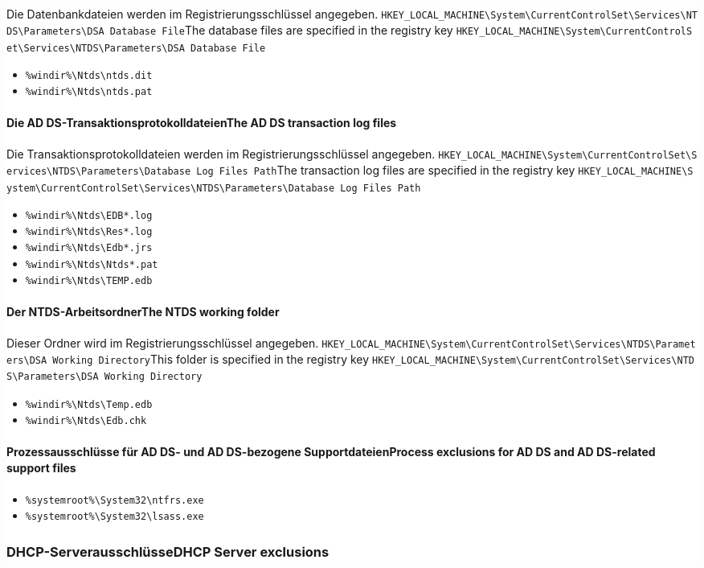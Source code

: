<span data-ttu-id="00b90-180">Die Datenbankdateien werden im Registrierungsschlüssel angegeben. `HKEY_LOCAL_MACHINE\System\CurrentControlSet\Services\NTDS\Parameters\DSA Database File`</span><span class="sxs-lookup"><span data-stu-id="00b90-180">The database files are specified in the registry key `HKEY_LOCAL_MACHINE\System\CurrentControlSet\Services\NTDS\Parameters\DSA Database File`</span></span>

- `%windir%\Ntds\ntds.dit`
- `%windir%\Ntds\ntds.pat`

#### <a name="the-ad-ds-transaction-log-files"></a><span data-ttu-id="00b90-181">Die AD DS-Transaktionsprotokolldateien</span><span class="sxs-lookup"><span data-stu-id="00b90-181">The AD DS transaction log files</span></span>

<span data-ttu-id="00b90-182">Die Transaktionsprotokolldateien werden im Registrierungsschlüssel angegeben. `HKEY_LOCAL_MACHINE\System\CurrentControlSet\Services\NTDS\Parameters\Database Log Files Path`</span><span class="sxs-lookup"><span data-stu-id="00b90-182">The transaction log files are specified in the registry key `HKEY_LOCAL_MACHINE\System\CurrentControlSet\Services\NTDS\Parameters\Database Log Files Path`</span></span>

- `%windir%\Ntds\EDB*.log`
- `%windir%\Ntds\Res*.log`
- `%windir%\Ntds\Edb*.jrs`
- `%windir%\Ntds\Ntds*.pat`
- `%windir%\Ntds\TEMP.edb`

#### <a name="the-ntds-working-folder"></a><span data-ttu-id="00b90-183">Der NTDS-Arbeitsordner</span><span class="sxs-lookup"><span data-stu-id="00b90-183">The NTDS working folder</span></span>

<span data-ttu-id="00b90-184">Dieser Ordner wird im Registrierungsschlüssel angegeben. `HKEY_LOCAL_MACHINE\System\CurrentControlSet\Services\NTDS\Parameters\DSA Working Directory`</span><span class="sxs-lookup"><span data-stu-id="00b90-184">This folder is specified in the registry key `HKEY_LOCAL_MACHINE\System\CurrentControlSet\Services\NTDS\Parameters\DSA Working Directory`</span></span>

- `%windir%\Ntds\Temp.edb`
- `%windir%\Ntds\Edb.chk`

#### <a name="process-exclusions-for-ad-ds-and-ad-ds-related-support-files"></a><span data-ttu-id="00b90-185">Prozessausschlüsse für AD DS- und AD DS-bezogene Supportdateien</span><span class="sxs-lookup"><span data-stu-id="00b90-185">Process exclusions for AD DS and AD DS-related support files</span></span>

- `%systemroot%\System32\ntfrs.exe`
- `%systemroot%\System32\lsass.exe`

### <a name="dhcp-server-exclusions"></a><span data-ttu-id="00b90-186">DHCP-Serverausschlüsse</span><span class="sxs-lookup"><span data-stu-id="00b90-186">DHCP Server exclusions</span></span>
